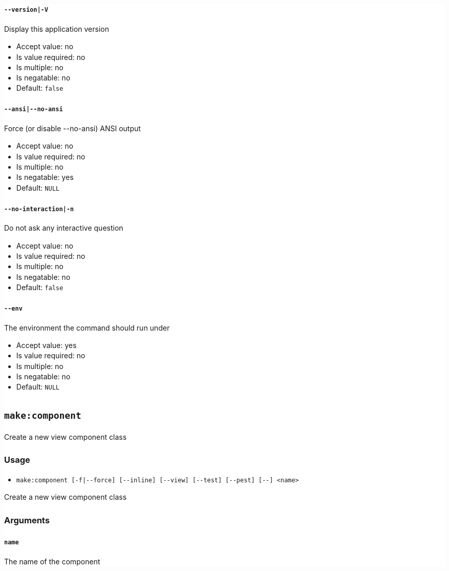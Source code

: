 #### `--version|-V`

Display this application version

* Accept value: no
* Is value required: no
* Is multiple: no
* Is negatable: no
* Default: `false`

#### `--ansi|--no-ansi`

Force (or disable --no-ansi) ANSI output

* Accept value: no
* Is value required: no
* Is multiple: no
* Is negatable: yes
* Default: `NULL`

#### `--no-interaction|-n`

Do not ask any interactive question

* Accept value: no
* Is value required: no
* Is multiple: no
* Is negatable: no
* Default: `false`

#### `--env`

The environment the command should run under

* Accept value: yes
* Is value required: no
* Is multiple: no
* Is negatable: no
* Default: `NULL`

`make:component`
----------------

Create a new view component class

### Usage

* `make:component [-f|--force] [--inline] [--view] [--test] [--pest] [--] <name>`

Create a new view component class

### Arguments

#### `name`

The name of the component
